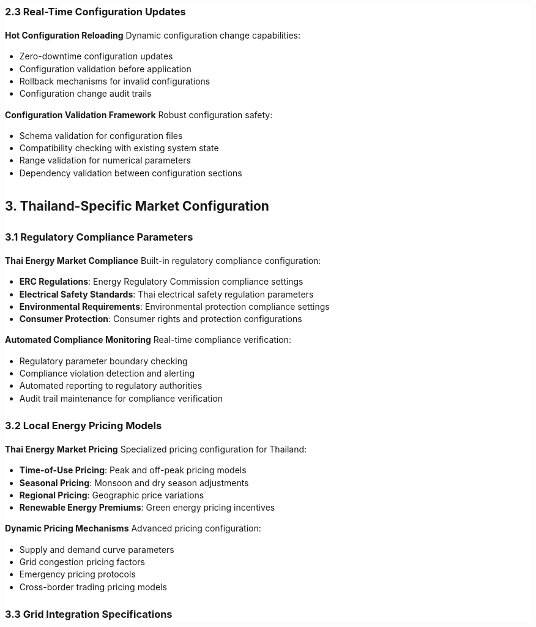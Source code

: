 ### 2.3 Real-Time Configuration Updates

**Hot Configuration Reloading**
Dynamic configuration change capabilities:
- Zero-downtime configuration updates
- Configuration validation before application
- Rollback mechanisms for invalid configurations
- Configuration change audit trails

**Configuration Validation Framework**
Robust configuration safety:
- Schema validation for configuration files
- Compatibility checking with existing system state
- Range validation for numerical parameters
- Dependency validation between configuration sections

## 3. Thailand-Specific Market Configuration

### 3.1 Regulatory Compliance Parameters

**Thai Energy Market Compliance**
Built-in regulatory compliance configuration:
- **ERC Regulations**: Energy Regulatory Commission compliance settings
- **Electrical Safety Standards**: Thai electrical safety regulation parameters
- **Environmental Requirements**: Environmental protection compliance settings
- **Consumer Protection**: Consumer rights and protection configurations

**Automated Compliance Monitoring**
Real-time compliance verification:
- Regulatory parameter boundary checking
- Compliance violation detection and alerting
- Automated reporting to regulatory authorities
- Audit trail maintenance for compliance verification

### 3.2 Local Energy Pricing Models

**Thai Energy Market Pricing**
Specialized pricing configuration for Thailand:
- **Time-of-Use Pricing**: Peak and off-peak pricing models
- **Seasonal Pricing**: Monsoon and dry season adjustments
- **Regional Pricing**: Geographic price variations
- **Renewable Energy Premiums**: Green energy pricing incentives

**Dynamic Pricing Mechanisms**
Advanced pricing configuration:
- Supply and demand curve parameters
- Grid congestion pricing factors
- Emergency pricing protocols
- Cross-border trading pricing models

### 3.3 Grid Integration Specifications
